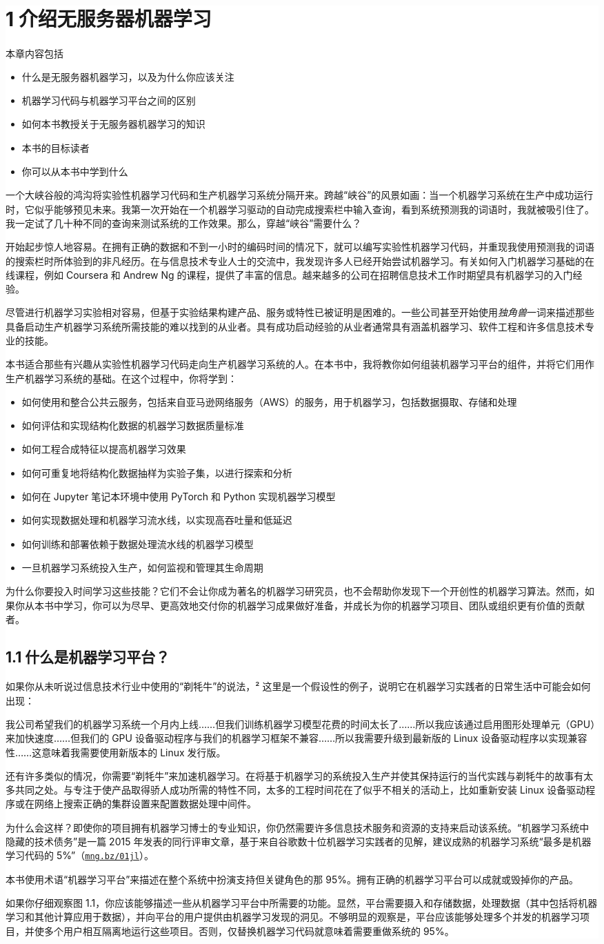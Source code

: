 # 1 介绍无服务器机器学习

本章内容包括

+   什么是无服务器机器学习，以及为什么你应该关注

+   机器学习代码与机器学习平台之间的区别

+   如何本书教授关于无服务器机器学习的知识

+   本书的目标读者

+   你可以从本书中学到什么

一个大峡谷般的鸿沟将实验性机器学习代码和生产机器学习系统分隔开来。跨越“峡谷”的风景如画：当一个机器学习系统在生产中成功运行时，它似乎能够预见未来。我第一次开始在一个机器学习驱动的自动完成搜索栏中输入查询，看到系统预测我的词语时，我就被吸引住了。我一定试了几十种不同的查询来测试系统的工作效果。那么，穿越“峡谷”需要什么？

开始起步惊人地容易。在拥有正确的数据和不到一小时的编码时间的情况下，就可以编写实验性机器学习代码，并重现我使用预测我的词语的搜索栏时所体验到的非凡经历。在与信息技术专业人士的交流中，我发现许多人已经开始尝试机器学习。有关如何入门机器学习基础的在线课程，例如 Coursera 和 Andrew Ng 的课程，提供了丰富的信息。越来越多的公司在招聘信息技术工作时期望具有机器学习的入门经验。

尽管进行机器学习实验相对容易，但基于实验结果构建产品、服务或特性已被证明是困难的。一些公司甚至开始使用*独角兽*一词来描述那些具备启动生产机器学习系统所需技能的难以找到的从业者。具有成功启动经验的从业者通常具有涵盖机器学习、软件工程和许多信息技术专业的技能。

本书适合那些有兴趣从实验性机器学习代码走向生产机器学习系统的人。在本书中，我将教你如何组装机器学习平台的组件，并将它们用作生产机器学习系统的基础。在这个过程中，你将学到：

+   如何使用和整合公共云服务，包括来自亚马逊网络服务（AWS）的服务，用于机器学习，包括数据摄取、存储和处理

+   如何评估和实现结构化数据的机器学习数据质量标准

+   如何工程合成特征以提高机器学习效果

+   如何可重复地将结构化数据抽样为实验子集，以进行探索和分析

+   如何在 Jupyter 笔记本环境中使用 PyTorch 和 Python 实现机器学习模型

+   如何实现数据处理和机器学习流水线，以实现高吞吐量和低延迟

+   如何训练和部署依赖于数据处理流水线的机器学习模型

+   一旦机器学习系统投入生产，如何监视和管理其生命周期

为什么你要投入时间学习这些技能？它们不会让你成为著名的机器学习研究员，也不会帮助你发现下一个开创性的机器学习算法。然而，如果你从本书中学习，你可以为尽早、更高效地交付你的机器学习成果做好准备，并成长为你的机器学习项目、团队或组织更有价值的贡献者。

## 1.1 什么是机器学习平台？

如果你从未听说过信息技术行业中使用的“剃牦牛”的说法，² 这里是一个假设性的例子，说明它在机器学习实践者的日常生活中可能会如何出现：

我公司希望我们的机器学习系统一个月内上线……但我们训练机器学习模型花费的时间太长了……所以我应该通过启用图形处理单元（GPU）来加快速度……但我们的 GPU 设备驱动程序与我们的机器学习框架不兼容……所以我需要升级到最新版的 Linux 设备驱动程序以实现兼容性……这意味着我需要使用新版本的 Linux 发行版。

还有许多类似的情况，你需要“剃牦牛”来加速机器学习。在将基于机器学习的系统投入生产并使其保持运行的当代实践与剃牦牛的故事有太多共同之处。与专注于使产品取得骄人成功所需的特性不同，太多的工程时间花在了似乎不相关的活动上，比如重新安装 Linux 设备驱动程序或在网络上搜索正确的集群设置来配置数据处理中间件。

为什么会这样？即使你的项目拥有机器学习博士的专业知识，你仍然需要许多信息技术服务和资源的支持来启动该系统。“机器学习系统中隐藏的技术债务”是一篇 2015 年发表的同行评审文章，基于来自谷歌数十位机器学习实践者的见解，建议成熟的机器学习系统“最多是机器学习代码的 5%”（[`mng.bz/01jl`](http://mng.bz/01jl)）。

本书使用术语“机器学习平台”来描述在整个系统中扮演支持但关键角色的那 95%。拥有正确的机器学习平台可以成就或毁掉你的产品。

如果你仔细观察图 1.1，你应该能够描述一些从机器学习平台中所需要的功能。显然，平台需要摄入和存储数据，处理数据（其中包括将机器学习和其他计算应用于数据），并向平台的用户提供由机器学习发现的洞见。不够明显的观察是，平台应该能够处理多个并发的机器学习项目，并使多个用户相互隔离地运行这些项目。否则，仅替换机器学习代码就意味着需要重做系统的 95%。
